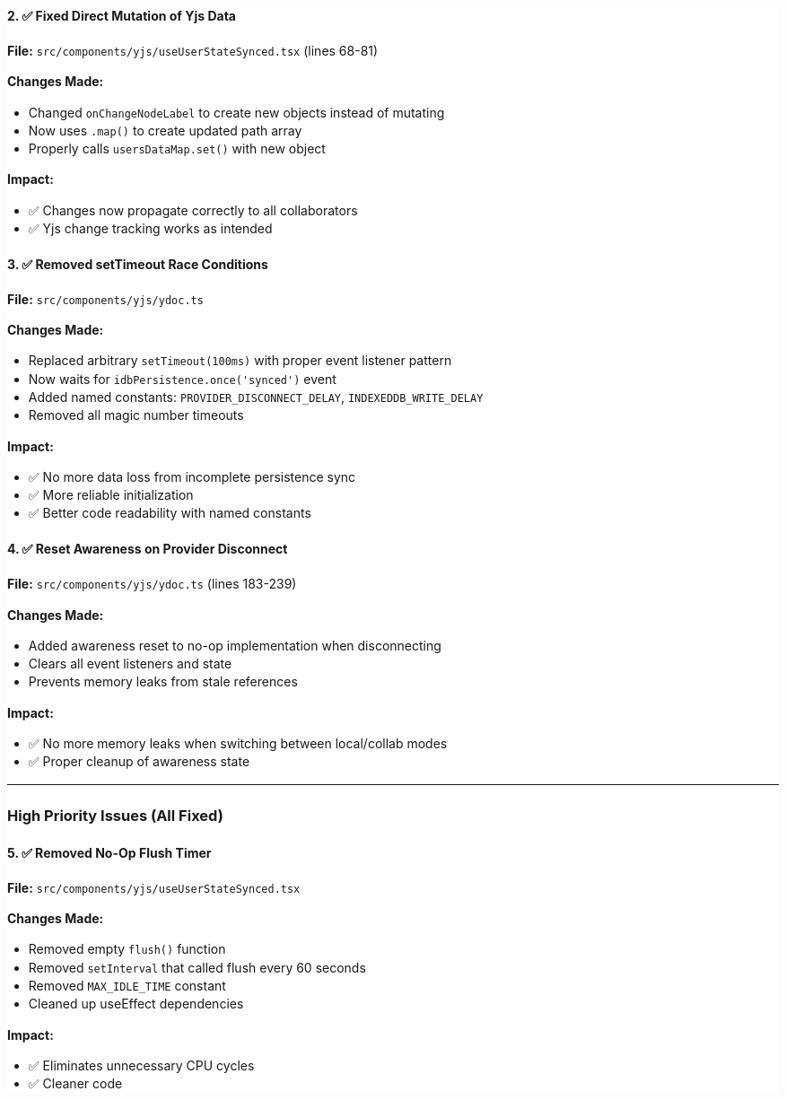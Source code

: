 #### 2. ✅ Fixed Direct Mutation of Yjs Data
**File:** `src/components/yjs/useUserStateSynced.tsx` (lines 68-81)

**Changes Made:**
- Changed `onChangeNodeLabel` to create new objects instead of mutating
- Now uses `.map()` to create updated path array
- Properly calls `usersDataMap.set()` with new object

**Impact:**
- ✅ Changes now propagate correctly to all collaborators
- ✅ Yjs change tracking works as intended

#### 3. ✅ Removed setTimeout Race Conditions
**File:** `src/components/yjs/ydoc.ts`

**Changes Made:**
- Replaced arbitrary `setTimeout(100ms)` with proper event listener pattern
- Now waits for `idbPersistence.once('synced')` event
- Added named constants: `PROVIDER_DISCONNECT_DELAY`, `INDEXEDDB_WRITE_DELAY`
- Removed all magic number timeouts

**Impact:**
- ✅ No more data loss from incomplete persistence sync
- ✅ More reliable initialization
- ✅ Better code readability with named constants

#### 4. ✅ Reset Awareness on Provider Disconnect
**File:** `src/components/yjs/ydoc.ts` (lines 183-239)

**Changes Made:**
- Added awareness reset to no-op implementation when disconnecting
- Clears all event listeners and state
- Prevents memory leaks from stale references

**Impact:**
- ✅ No more memory leaks when switching between local/collab modes
- ✅ Proper cleanup of awareness state

---

### High Priority Issues (All Fixed)

#### 5. ✅ Removed No-Op Flush Timer
**File:** `src/components/yjs/useUserStateSynced.tsx`

**Changes Made:**
- Removed empty `flush()` function
- Removed `setInterval` that called flush every 60 seconds
- Removed `MAX_IDLE_TIME` constant
- Cleaned up useEffect dependencies

**Impact:**
- ✅ Eliminates unnecessary CPU cycles
- ✅ Cleaner code

